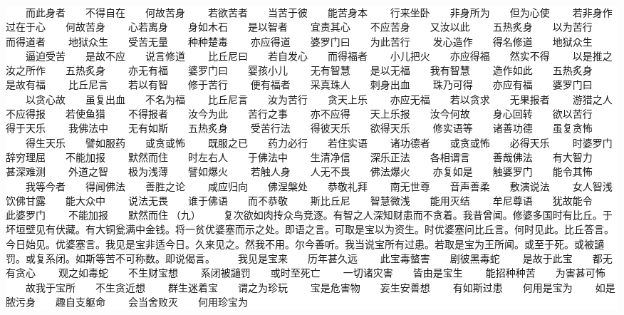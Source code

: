 　　而此身者　　不得自在　　何故苦身
　　若欲苦者　　当苦于彼　　能苦身本
　　行来坐卧　　非身所为　　但为心使
　　若非身作　　过在于心　　何故苦身
　　心若离身　　身如木石　　是以智者
　　宜责其心　　不应苦身　　又汝以此
　　五热炙身　　以为苦行　　而得道者
　　地狱众生　　受苦无量　　种种楚毒
　　亦应得道　　婆罗门曰　　为此苦行
　　发心造作　　得名修道　　地狱众生
　　逼迫受苦　　是故不应　　说言修道
　　比丘尼曰　　若自发心　　而得福者
　　小儿把火　　亦应得福　　然实不得
　　以是推之　　汝之所作　　五热炙身
　　亦无有福　　婆罗门曰　　婴孩小儿
　　无有智慧　　是以无福　　我有智慧
　　造作如此　　五热炙身　　是故有福
　　比丘尼言　　若以有智　　修于苦行
　　便有福者　　采真珠人　　刺身出血
　　珠乃可得　　亦应有福　　婆罗门曰
　　以贪心故　　虽复出血　　不名为福
　　比丘尼言　　汝为苦行　　贪天上乐
　　亦应无福　　若以贪求　　无果报者
　　游猎之人　　不应得报　　若使鱼猎
　　不得报者　　汝今为此　　苦行之事
　　亦不应得　　天上乐报　　汝今何故
　　身心回转　　欲以苦行　　得于天乐
　　我佛法中　　无有如斯　　五热炙身
　　受苦行法　　得彼天乐　　欲得天乐
　　修实语等　　诸善功德　　虽复贪怖
　　得生天乐　　譬如服药　　或贪或怖
　　既服之已　　药力必行　　若住实语
　　诸功德者　　或贪或怖　　必得天乐
　　时婆罗门　　辞穷理屈　　不能加报
　　默然而住　　时左右人　　于佛法中
　　生清净信　　深乐正法　　各相谓言
　　善哉佛法　　有大智力　　甚深难测
　　外道之智　　极为浅薄　　譬如爆火
　　若触人身　　人无不畏　　佛法爆火
　　亦复如是　　触婆罗门　　能令其怖
　　我等今者　　得闻佛法　　善胜之论
　　咸应归向　　佛涅槃处　　恭敬礼拜
　　南无世尊　　音声善柔　　敷演说法
　　女人智浅　　饮佛甘露　　能大众中
　　说法无畏　　谁于佛语　　而不恭敬
　　斯比丘尼　　智慧微浅　　能用灭结
　　牟尼尊语　　犹故能令　　此婆罗门
　　不能加报　　默然而住
（九）
　　复次欲如肉抟众鸟竞逐。有智之人深知财患而不贪着。我昔曾闻。修婆多国时有比丘。于坏垣壁见有伏藏。有大铜瓮满中金钱。将一贫优婆塞而示之处。即语之言。可取是宝以为资生。时优婆塞问比丘言。何时见此。比丘答言。今日始见。优婆塞言。我见是宝非适今日。久来见之。然我不用。尔今善听。我当说宝所有过患。若取是宝为王所闻。或至于死。或被讁罚。或复系闭。如斯等苦不可称数。即说偈言。
　　我见是宝来　　历年甚久远
　　此宝毒螫害　　剧彼黑毒蛇
　　是故于此宝　　都无有贪心
　　观之如毒蛇　　不生财宝想
　　系闭被讁罚　　或时至死亡
　　一切诸灾害　　皆由是宝生
　　能招种种苦　　为害甚可怖
　　故我于宝所　　不生贪近想
　　群生迷着宝　　谓之为珍玩
　　宝是危害物　　妄生安善想
　　有如斯过患　　何用是宝为
　　如是脓污身　　趣自支躯命
　　会当舍败灭　　何用珍宝为